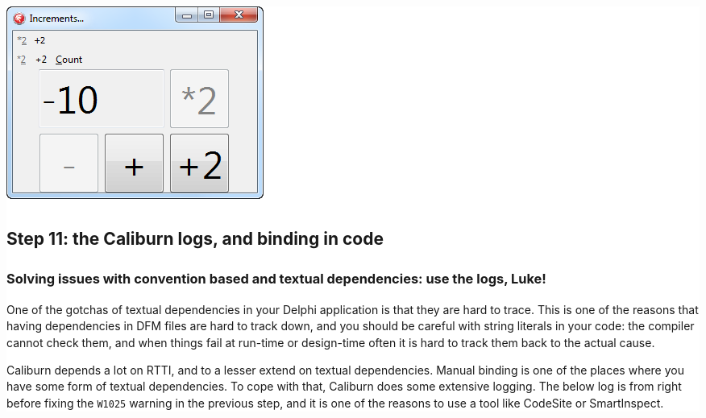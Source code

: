 ![Success at minimum value](MindScape_AppViewVCL_Step10--success-min-value.png)

## Step 11: the Caliburn logs, and binding in code

### Solving issues with convention based and textual dependencies: use the logs, Luke!

One of the gotchas of textual dependencies in your Delphi application is that they are hard to trace. This is one of the reasons that having dependencies in DFM files are hard to track down, and you should be careful with string literals in your code: the compiler cannot check them, and when things fail at run-time or design-time often it is hard to track them back to the actual cause.

Caliburn depends a lot on RTTI, and to a lesser extend on textual dependencies. Manual binding is one of the places where you have some form of textual dependencies. To cope with that, Caliburn does some extensive logging. The below log is from right before fixing the `W1025` warning in the previous step, and it is one of the reasons to use a tool like CodeSite or SmartInspect.

